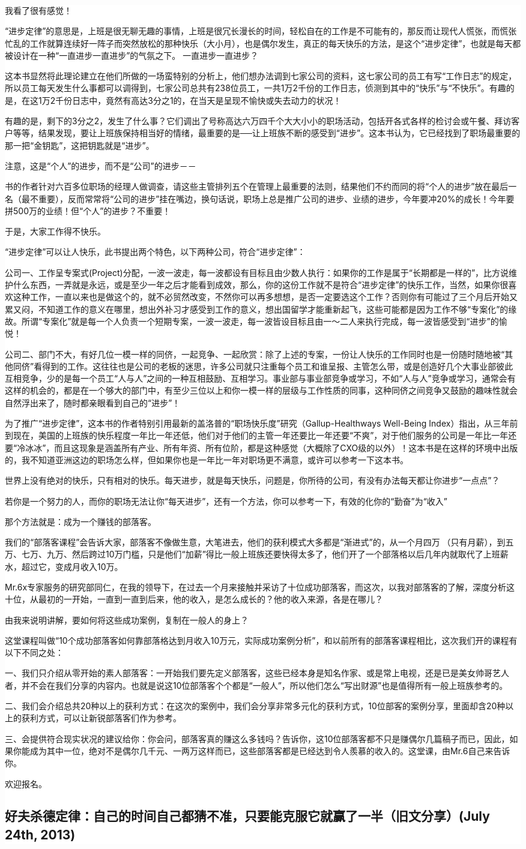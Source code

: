 我看了很有感觉！

“进步定律”的意思是，上班是很无聊无趣的事情，上班是很冗长漫长的时间，轻松自在的工作是不可能有的，那反而让现代人慌张，而慌张忙乱的工作就算连续好一阵子而突然放松的那种快乐（大小月），也是偶尔发生，真正的每天快乐的方法，是这个“进步定律”，也就是每天都被设计在一种“一直进步一直进步”的气氛之下。 一直进步一直进步？

这本书显然将此理论建立在他们所做的一场蛮特别的分析上，他们想办法调到七家公司的资料，这七家公司的员工有写“工作日志”的规定，所以员工每天发生什么事都可以调得到，七家公司总共有238位员工，一共1万2千份的工作日志，侦测到其中的“快乐”与“不快乐”。有趣的是，在这1万2千份日志中，竟然有高达3分之1的，在当天是呈现不愉快或失去动力的状况！

有趣的是，剩下的3分之2，发生了什么事？它们调出了号称高达六万四千个大大小小的职场活动，包括开各式各样的检讨会或午餐、拜访客户等等，结果发现，要让上班族保持相当好的情绪，最重要的是──让上班族不断的感受到“进步”。这本书认为，它已经找到了职场最重要的那一把“金钥匙”，这把钥匙就是“进步”。

注意，这是“个人”的进步，而不是“公司”的进步－－

书的作者针对六百多位职场的经理人做调查，请这些主管排列五个在管理上最重要的法则，结果他们不约而同的将“个人的进步”放在最后一名（最不重要），反而常常将“公司的进步”挂在嘴边，换句话说，职场上总是推广公司的进步、业绩的进步，今年要冲20%的成长！今年要拼500万的业绩！但“个人”的进步？不重要！

于是，大家工作得不快乐。

“进步定律”可以让人快乐，此书提出两个特色，以下两种公司，符合“进步定律”：

公司一、工作呈专案式(Project)分配，一波一波走，每一波都设有目标且由少数人执行：如果你的工作是属于“长期都是一样的”，比方说维护什么东西，一弄就是永远，或是至少一年之后才能看到成效，那么，你的这份工作就不是符合“进步定律”的快乐工作，当然，如果你很喜欢这种工作，一直以来也是做这个的，就不必贸然改变，不然你可以再多想想，是否一定要选这个工作？否则你有可能过了三个月后开始又累又闷，不知道工作的意义在哪里，想出外补习才感受到工作的意义，想出国留学才能重新起飞，这些可能都是因为工作不够“专案化”的缘故。所谓“专案化”就是每一个人负责一个短期专案，一波一波走，每一波皆设目标且由一～二人来执行完成，每一波皆感受到“进步”的愉悦！

公司二、部门不大，有好几位一模一样的同侪，一起竞争、一起欣赏：除了上述的专案，一份让人快乐的工作同时也是一份随时随地被“其他同侪”看得到的工作。这往往也是公司的老板的迷思，许多公司就只注重每个员工和谁呈报、主管怎么带，或是创造好几个大事业部彼此互相竞争，少的是每一个员工“人与人”之间的一种互相鼓励、互相学习。事业部与事业部竞争或学习，不如“人与人”竞争或学习，通常会有这样的机会的，都是在一个够大的部门中，有至少三位以上和你一模一样的层级与工作性质的同事，这种同侪之间竞争又鼓励的趣味性就会自然浮出来了，随时都亲眼看到自己的“进步”！

为了推广“进步定律”，这本书的作者特别引用最新的盖洛普的“职场快乐度”研究（Gallup-Healthways Well-Being Index）指出，从三年前到现在，美国的上班族的快乐程度一年比一年还低，他们对于他们的主管一年还要比一年还要“不爽”，对于他们服务的公司是一年比一年还要“冷冰冰”，而且这现象是涵盖所有产业、所有年资、所有位阶，都是这种感觉（大概除了CXO级的以外）！这本书是在这样的环境中出版的，我不知道亚洲这边的职场怎么样，但如果你也是一年比一年对职场更不满意，或许可以参考一下这本书。

世界上没有绝对的快乐，只有相对的快乐。每天进步，就是每天快乐，问题是，你所待的公司，有没有办法每天都让你进步“一点点”？

若你是一个努力的人，而你的职场无法让你“每天进步”，还有一个方法，你可以参考一下，有效的化你的“勤奋”为“收入”

那个方法就是：成为一个赚钱的部落客。

我们的“部落客课程”会告诉大家，部落客不像做生意，大笔进去，他们的获利模式大多都是“渐进式”的，从一个月四万 （只有月薪），到五万、七万、九万、然后跨过10万门槛，只是他们“加薪”得比一般上班族还要快得太多了，他们开了一个部落格以后几年内就取代了上班薪水，超过它，变成月收入10万。

Mr.6x专家服务的研究部同仁，在我的领导下，在过去一个月来接触并采访了十位成功部落客，而这次，以我对部落客的了解，深度分析这十位，从最初的一开始，一直到一直到后来，他的收入，是怎么成长的？他的收入来源，各是在哪儿？

由我来说明讲解，要如何将这些成功案例，复制在一般人的身上？

这堂课程叫做“10个成功部落客如何靠部落格达到月收入10万元，实际成功案例分析”，和以前所有的部落客课程相比，这次我们开的课程有以下不同之处：

一、我们只介绍从零开始的素人部落客：一开始我们要先定义部落客，这些已经本身是知名作家、或是常上电视，还是已是美女帅哥艺人者，并不会在我们分享的内容内。也就是说这10位部落客个个都是“一般人”，所以他们怎么“写出财源”也是值得所有一般上班族参考的。

二、我们会介绍总共20种以上的获利方式：在这次的案例中，我们会分享非常多元化的获利方式，10位部客的案例分享，里面却含20种以上的获利方式，可以让新锐部落客们作为参考。

三、会提供符合现实状况的建议给你：你会问，部落客真的赚这么多钱吗？告诉你，这10位部落客都不只是赚偶尔几篇稿子而已，因此，如果你能成为其中一位，绝对不是偶尔几千元、一两万这样而已，这些部落客都是已经达到令人羨慕的收入的。这堂课，由Mr.6自己来告诉你。

欢迎报名。

## 好夫杀德定律：自己的时间自己都猜不准，只要能克服它就赢了一半（旧文分享）(July 24th,  2013)
